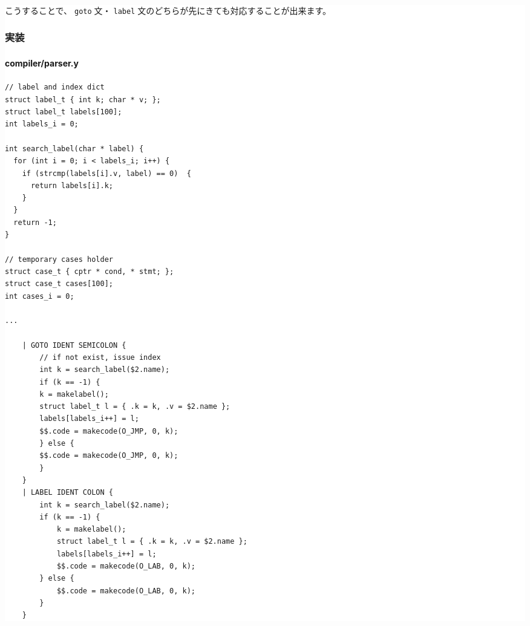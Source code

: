 こうすることで、 `goto` 文・ `label` 文のどちらが先にきても対応することが出来ます。

### 実装
#### compiler/parser.y
```
// label and index dict
struct label_t { int k; char * v; };
struct label_t labels[100];
int labels_i = 0;

int search_label(char * label) {
  for (int i = 0; i < labels_i; i++) {
    if (strcmp(labels[i].v, label) == 0)  {
      return labels[i].k;
    }
  }
  return -1;
}

// temporary cases holder
struct case_t { cptr * cond, * stmt; };
struct case_t cases[100];
int cases_i = 0;

...

    | GOTO IDENT SEMICOLON {
        // if not exist, issue index
        int k = search_label($2.name);
        if (k == -1) {
        k = makelabel();
        struct label_t l = { .k = k, .v = $2.name };
        labels[labels_i++] = l;
        $$.code = makecode(O_JMP, 0, k);
        } else {
        $$.code = makecode(O_JMP, 0, k);
        }
    }
    | LABEL IDENT COLON {
        int k = search_label($2.name);
        if (k == -1) {
            k = makelabel();
            struct label_t l = { .k = k, .v = $2.name };
            labels[labels_i++] = l;
            $$.code = makecode(O_LAB, 0, k);
        } else {
            $$.code = makecode(O_LAB, 0, k);
        }
    }
```
